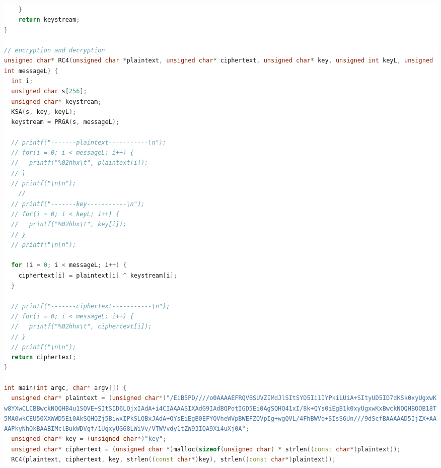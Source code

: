 ```cpp
	}
	return keystream;
}

// encryption and decryption
unsigned char* RC4(unsigned char *plaintext, unsigned char* ciphertext, unsigned char* key, unsigned int keyL, unsigned int messageL) {
  int i;
  unsigned char s[256];
  unsigned char* keystream;
  KSA(s, key, keyL);
  keystream = PRGA(s, messageL);

  // printf("-------plaintext-----------\n");
  // for(i = 0; i < messageL; i++) {
  //   printf("%02hhx\t", plaintext[i]);
  // }
  // printf("\n\n");
	//
  // printf("-------key-----------\n");
  // for(i = 0; i < keyL; i++) {
  //   printf("%02hhx\t", key[i]);
  // }
  // printf("\n\n");

  for (i = 0; i < messageL; i++) {
    ciphertext[i] = plaintext[i] ^ keystream[i];
  }

  // printf("-------ciphertext-----------\n");
  // for(i = 0; i < messageL; i++) {
  //   printf("%02hhx\t", ciphertext[i]);
  // }
  // printf("\n\n");
  return ciphertext;
}

int main(int argc, char* argv[]) {
  unsigned char* plaintext = (unsigned char*)"/EiB5PD////o0AAAAEFRQVBSUVZIMdJlSItSYD5Ii1IYPkiLUiA+SItyUD5ID7dKSk0xyUgxwKw8YXwCLCBBwckNQQHB4u1SQVE+SItSID6LQjxIAdA+i4CIAAAASIXAdG9IAdBQPotIGD5Ei0AgSQHQ41xI/8k+QYs0iEgB1k0xyUgxwKxBwckNQQHBOOB18T5MA0wkCEU50XXWWD5Ei0AkSQHQZj5BiwxIPkSLQBxJAdA+QYsEiEgB0EFYQVheWVpBWEFZQVpIg+wgQVL/4FhBWVo+SIsS6Un///9dScfBAAAAAD5IjZX+AAAAPkyNhQkBAABIMclBukWDVgf/1UgxyUG68LWiVv/VTWVvdy1tZW93IQA9Xi4uXj0A";
  unsigned char* key = (unsigned char*)"key";
  unsigned char* ciphertext = (unsigned char *)malloc(sizeof(unsigned char) * strlen((const char*)plaintext));
  RC4(plaintext, ciphertext, key, strlen((const char*)key), strlen((const char*)plaintext));

```